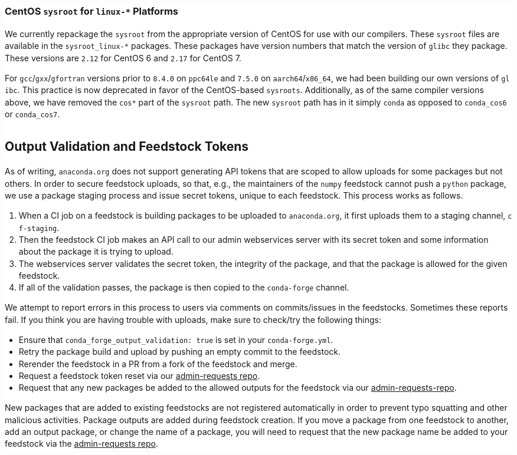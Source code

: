 ### CentOS `sysroot` for `linux-*` Platforms

We currently repackage the `sysroot` from the appropriate version of CentOS for use
with our compilers. These `sysroot` files are available in the `sysroot_linux-*` packages.
These packages have version numbers that match the version of `glibc` they package. These
versions are `2.12` for CentOS 6 and `2.17` for CentOS 7.

For `gcc`/`gxx`/`gfortran` versions prior to `8.4.0` on `ppc64le` and `7.5.0`
on `aarch64`/`x86_64`, we had been building our own versions of `glibc`. This practice
is now deprecated in favor of the CentOS-based `sysroots`. Additionally, as of the same
compiler versions above, we have removed the `cos*` part of the `sysroot` path. The new
`sysroot` path has in it simply `conda` as opposed to `conda_cos6` or `conda_cos7`.

## Output Validation and Feedstock Tokens

As of writing, `anaconda.org` does not support generating API tokens that are scoped
to allow uploads for some packages but not others. In order to secure feedstock uploads,
so that, e.g., the maintainers of the `numpy` feedstock cannot push a `python` package,
we use a package staging process and issue secret tokens, unique to each feedstock. This process
works as follows.

1. When a CI job on a feedstock is building packages to be uploaded to `anaconda.org`, it
   first uploads them to a staging channel, `cf-staging`.
2. Then the feedstock CI job makes an API call to our admin webservices server with its secret token
   and some information about the package it is trying to upload.
3. The webservices server validates the secret token, the integrity of the package, and
   that the package is allowed for the given feedstock.
4. If all of the validation passes, the package is then copied to the `conda-forge`
   channel.

We attempt to report errors in this process to users via comments on commits/issues in the feedstocks.
Sometimes these reports fail. If you think you are having trouble with uploads, make sure to check/try
the following things:

- Ensure that `conda_forge_output_validation: true` is set in your `conda-forge.yml`.
- Retry the package build and upload by pushing an empty commit to the feedstock.
- Rerender the feedstock in a PR from a fork of the feedstock and merge.
- Request a feedstock token reset via our [admin-requests repo](https://github.com/conda-forge/admin-requests?tab=readme-ov-file#reset-your-feedstock-token).
- Request that any new packages be added to the allowed outputs for the feedstock
  via our [admin-requests-repo](https://github.com/conda-forge/admin-requests?tab=readme-ov-file#add-a-package-output-to-a-feedstock).

New packages that are added to existing feedstocks are not registered automatically in order to prevent
typo squatting and other malicious activities. Package outputs are added during feedstock creation.
If you move a package from one feedstock to another, add an output package, or change the name of a package,
you will need to request that the new package name be added to your feedstock via the
[admin-requests repo](https://github.com/conda-forge/admin-requests?tab=readme-ov-file#add-a-package-output-to-a-feedstock).
